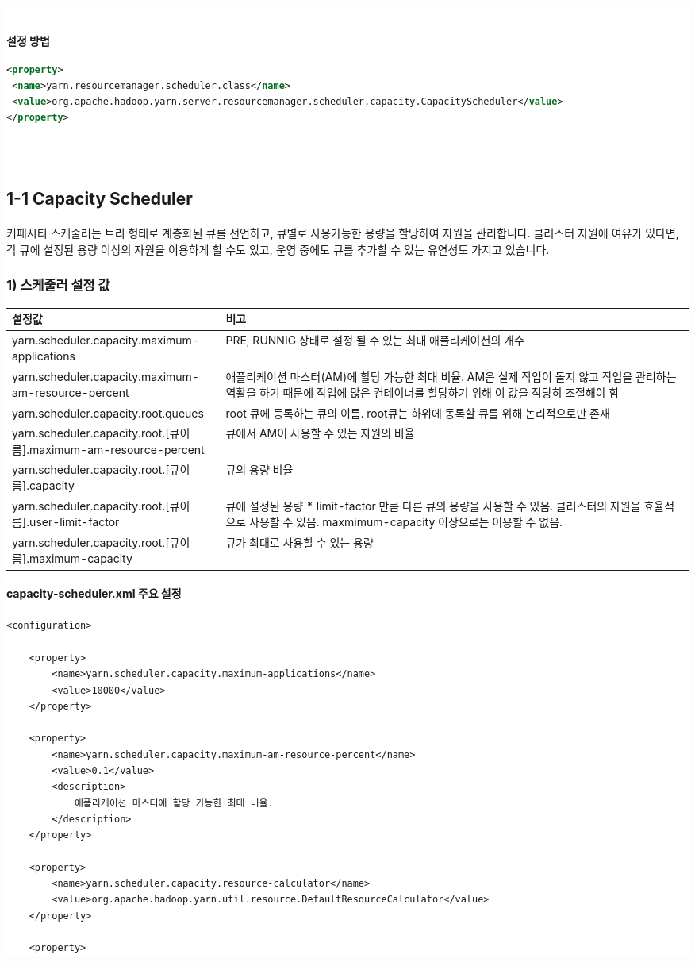 <br>

**설정 방법**

```xml
<property>
 <name>yarn.resourcemanager.scheduler.class</name>
 <value>org.apache.hadoop.yarn.server.resourcemanager.scheduler.capacity.CapacityScheduler</value>
</property>
```







<br>

---

## 1-1 Capacity Scheduler

커패시티 스케줄러는 트리 형태로 계층화된 큐를 선언하고, 큐별로 사용가능한 용량을 할당하여 자원을 관리합니다. 클러스터 자원에 여유가 있다면, 각 큐에 설정된 용량 이상의 자원을 이용하게 할 수도 있고, 운영 중에도 큐를 추가할 수 있는 유연성도 가지고 있습니다.



### 1) 스케줄러 설정 값

| 설정값                                                       | 비고                                                         |
| :----------------------------------------------------------- | :----------------------------------------------------------- |
| yarn.scheduler.capacity.maximum-applications                 | PRE, RUNNIG 상태로 설정 될 수 있는 최대 애플리케이션의 개수  |
| yarn.scheduler.capacity.maximum-am-resource-percent          | 애플리케이션 마스터(AM)에 할당 가능한 최대 비율. AM은 실제 작업이 돌지 않고 작업을 관리하는 역활을 하기 때문에 작업에 많은 컨테이너를 할당하기 위해 이 값을 적당히 조절해야 함 |
| yarn.scheduler.capacity.root.queues                          | root 큐에 등록하는 큐의 이름. root큐는 하위에 동록할 큐를 위해 논리적으로만 존재 |
| yarn.scheduler.capacity.root.[큐이름].maximum-am-resource-percent | 큐에서 AM이 사용할 수 있는 자원의 비율                       |
| yarn.scheduler.capacity.root.[큐이름].capacity               | 큐의 용량 비율                                               |
| yarn.scheduler.capacity.root.[큐이름].user-limit-factor      | 큐에 설정된 용량 * limit-factor 만큼 다른 큐의 용량을 사용할 수 있음. 클러스터의 자원을 효율적으로 사용할 수 있음. maxmimum-capacity 이상으로는 이용할 수 없음. |
| yarn.scheduler.capacity.root.[큐이름].maximum-capacity       | 큐가 최대로 사용할 수 있는 용량                              |



#### capacity-scheduler.xml 주요 설정

```
<configuration>

    <property>
        <name>yarn.scheduler.capacity.maximum-applications</name>
        <value>10000</value>
    </property>

    <property>
        <name>yarn.scheduler.capacity.maximum-am-resource-percent</name>
        <value>0.1</value>
        <description>
            애플리케이션 마스터에 할당 가능한 최대 비율.
        </description>
    </property>

    <property>
        <name>yarn.scheduler.capacity.resource-calculator</name>
        <value>org.apache.hadoop.yarn.util.resource.DefaultResourceCalculator</value>
    </property>

    <property>
```